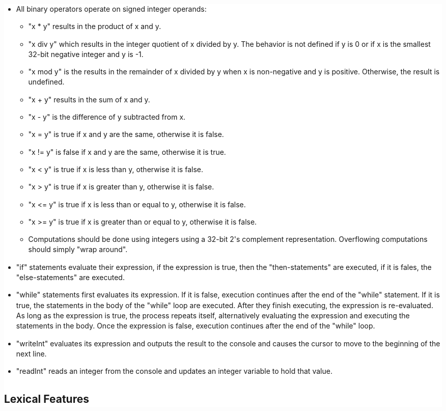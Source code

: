 -   All binary operators operate on signed integer operands:

    -   \"x \* y\" results in the product of x and y.

    -   \"x div y\" which results in the integer quotient of x divided
        by y. The behavior is not defined if y is 0 or if x is the
        smallest 32-bit negative integer and y is -1.

    -   \"x mod y\" is the results in the remainder of x divided by y
        when x is non-negative and y is positive. Otherwise, the result
        is undefined.

    -   \"x + y\" results in the sum of x and y.

    -   \"x - y\" is the difference of y subtracted from x.

    -   \"x = y\" is true if x and y are the same, otherwise it is
        false.

    -   \"x != y\" is false if x and y are the same, otherwise it is
        true.

    -   \"x \< y\" is true if x is less than y, otherwise it is false.

    -   \"x \> y\" is true if x is greater than y, otherwise it is
        false.

    -   \"x \<= y\" is true if x is less than or equal to y, otherwise
        it is false.

    -   \"x \>= y\" is true if x is greater than or equal to y,
        otherwise it is false.

    -   Computations should be done using integers using a 32-bit 2\'s
        complement representation. Overflowing computations should
        simply \"wrap around\".

-   \"if\" statements evaluate their expression, if the expression is
    true, then the \"then-statements\" are executed, if it is fales, the
    \"else-statements\" are executed.

-   \"while\" statements first evaluates its expression. If it is false,
    execution continues after the end of the \"while\" statement. If it
    is true, the statements in the body of the \"while\" loop are
    executed. After they finish executing, the expression is
    re-evaluated. As long as the expression is true, the process repeats
    itself, alternatively evaluating the expression and executing the
    statements in the body. Once the expression is false, execution
    continues after the end of the \"while\" loop.

-   \"writeInt\" evaluates its expression and outputs the result to the
    console and causes the cursor to move to the beginning of the next
    line.

-   \"readInt\" reads an integer from the console and updates an integer
    variable to hold that value.

## Lexical Features

